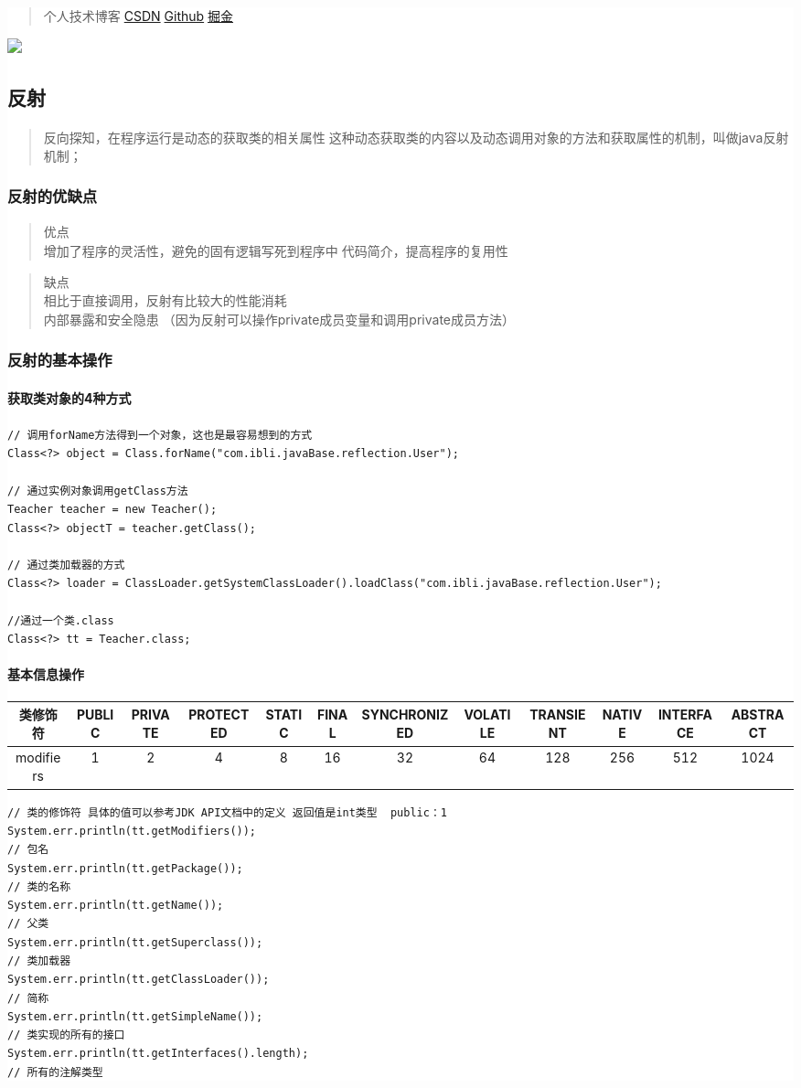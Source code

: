 > 个人技术博客
[CSDN](https://blog.csdn.net/IBLiplus)      [Github](https://github.com/GaoLeiplus/javaDancer)
[掘金](https://juejin.im/user/4424090522228919)

![](https://timgsa.baidu.com/timg?image&quality=80&size=b9999_10000&sec=1600431374677&di=df4d8b050b37c3dd26ebd4be5f8db182&imgtype=0&src=http%3A%2F%2F5b0988e595225.cdn.sohucs.com%2Fimages%2F20181030%2Fe77642a513614a56bd12943124f89341.jpg)

 ## 反射
> 反向探知，在程序运行是动态的获取类的相关属性
这种动态获取类的内容以及动态调用对象的方法和获取属性的机制，叫做java反射机制；

### 反射的优缺点
> 优点  
> 增加了程序的灵活性，避免的固有逻辑写死到程序中
> 代码简介，提高程序的复用性


> 缺点  
> 相比于直接调用，反射有比较大的性能消耗  
> 内部暴露和安全隐患  （因为反射可以操作private成员变量和调用private成员方法）



### 反射的基本操作

#### 获取类对象的4种方式

```
// 调用forName方法得到一个对象，这也是最容易想到的方式
Class<?> object = Class.forName("com.ibli.javaBase.reflection.User");

// 通过实例对象调用getClass方法
Teacher teacher = new Teacher();
Class<?> objectT = teacher.getClass();

// 通过类加载器的方式
Class<?> loader = ClassLoader.getSystemClassLoader().loadClass("com.ibli.javaBase.reflection.User");

//通过一个类.class
Class<?> tt = Teacher.class;
```

#### 基本信息操作


| 类修饰符 | PUBLIC | PRIVATE | PROTECTED | STATIC | FINAL | SYNCHRONIZED | VOLATILE | TRANSIENT | NATIVE | INTERFACE | ABSTRACT |  
| :----: | :----: | :----: | :----: | :----: | :----: | :----: | :----: | :----: | :----: | :----: | :----: |
| modifiers | 1 | 2 | 4 |  8 | 16 | 32 | 64 | 128 | 256 | 512 | 1024 |


```
// 类的修饰符 具体的值可以参考JDK API文档中的定义 返回值是int类型  public：1
System.err.println(tt.getModifiers());
// 包名
System.err.println(tt.getPackage());
// 类的名称
System.err.println(tt.getName());
// 父类
System.err.println(tt.getSuperclass());
// 类加载器
System.err.println(tt.getClassLoader());
// 简称
System.err.println(tt.getSimpleName());
// 类实现的所有的接口
System.err.println(tt.getInterfaces().length);
// 所有的注解类型
```